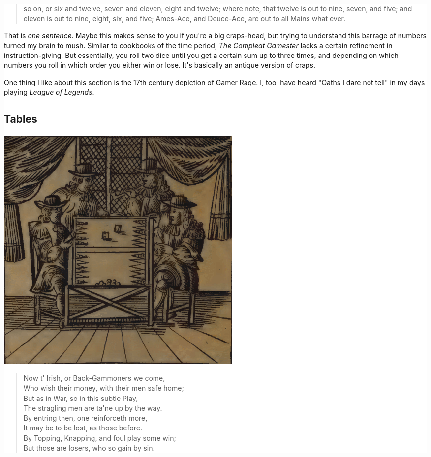 > so on, or six and twelve, seven and eleven,
> eight and twelve; where note,
> that twelve is out to nine, seven, and
> five; and eleven is out to nine, eight,
> six, and five; Ames-Ace, and Deuce-Ace,
> are out to all Mains what ever.

That is _one sentence_. Maybe this makes sense to you if you're a big craps-head, but trying to understand this barrage of numbers turned my brain to mush. Similar to cookbooks of the time period, _The Compleat Gamester_ lacks a certain refinement in instruction-giving. But essentially, you roll two dice until you get a certain sum up to three times, and depending on which numbers you roll in which order you either win or lose. It's basically an antique version of craps.

One thing I like about this section is the 17th century depiction of Gamer Rage. I, too, have heard "Oaths I dare not tell" in my days playing _League of Legends_.

## Tables

![](/img/compleat_gamester/backgammon.png)

> Now t' Irish, or Back-Gammoners we come,  
> Who wish their money, with their men safe home;  
> But as in War, so in this subtle Play,  
> The stragling men are ta'ne up by the way.  
> By entring then, one reinforceth more,  
> It may be to be lost, as those before.  
> By Topping, Knapping, and foul play some win;  
> But those are losers, who so gain by sin.
